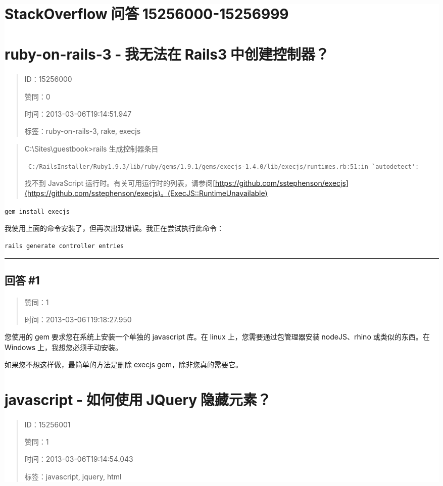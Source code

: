 # StackOverflow 问答 15256000-15256999

# ruby-on-rails-3 - 我无法在 Rails3 中创建控制器？

> ID：15256000
> 
> 赞同：0
> 
> 时间：2013-03-06T19:14:51.947
> 
> 标签：ruby-on-rails-3, rake, execjs

> C:\Sites\guestbook>rails 生成控制器条目
> 
> ```
>  C:/RailsInstaller/Ruby1.9.3/lib/ruby/gems/1.9.1/gems/execjs-1.4.0/lib/execjs/runtimes.rb:51:in `autodetect': 
> ```
> 
> 找不到 JavaScript 运行时。有关可用运行时的列表，请参阅[https://github.com/sstephenson/execjs](https://github.com/sstephenson/execjs)。(ExecJS::RuntimeUnavailable)

```
gem install execjs 
```

我使用上面的命令安装了，但再次出现错误。我正在尝试执行此命令：

```
rails generate controller entries 
```

* * *

## 回答 #1

> 赞同：1
> 
> 时间：2013-03-06T19:18:27.950

您使用的 gem 要求您在系统上安装一个单独的 javascript 库。在 linux 上，您需要通过包管理器安装 nodeJS、rhino 或类似的东西。在 Windows 上，我想您必须手动安装。

如果您不想这样做，最简单的方法是删除 execjs gem，除非您真的需要它。

# javascript - 如何使用 JQuery 隐藏元素？

> ID：15256001
> 
> 赞同：1
> 
> 时间：2013-03-06T19:14:54.043
> 
> 标签：javascript, jquery, html

